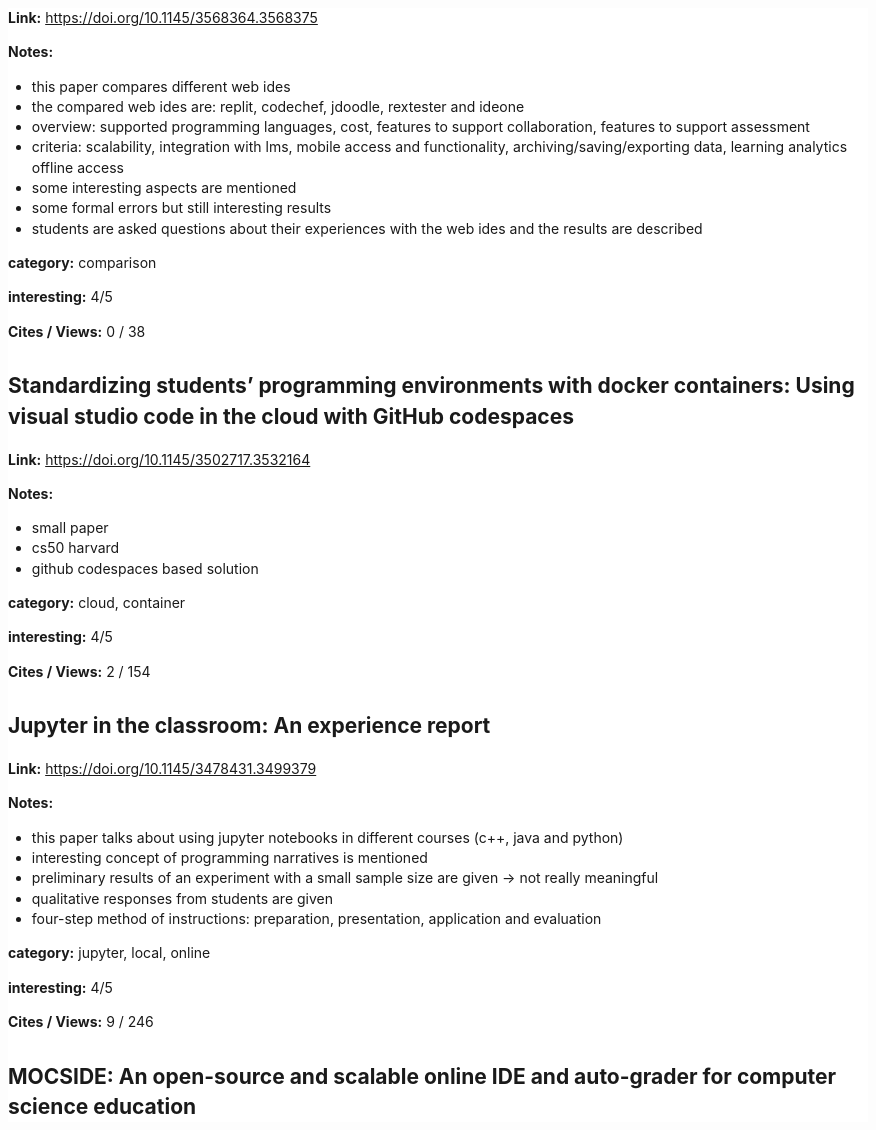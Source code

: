 **Link:** https://doi.org/10.1145/3568364.3568375

**Notes:**

- this paper compares different web ides
- the compared web ides are: replit, codechef, jdoodle, rextester and ideone
- overview: supported programming languages, cost, features to support collaboration, features to support assessment
- criteria: scalability, integration with lms, mobile access and functionality, archiving/saving/exporting data, learning analytics offline access
- some interesting aspects are mentioned
- some formal errors but still interesting results
- students are asked questions about their experiences with the web ides and the results are described

**category:** comparison

**interesting:** 4/5

**Cites / Views:** 0 / 38

## Standardizing students’ programming environments with docker containers: Using visual studio code in the cloud with GitHub codespaces

**Link:** https://doi.org/10.1145/3502717.3532164

**Notes:**

- small paper
- cs50 harvard
- github codespaces based solution

**category:** cloud, container

**interesting:** 4/5

**Cites / Views:** 2 / 154

## Jupyter in the classroom: An experience report

**Link:** https://doi.org/10.1145/3478431.3499379

**Notes:**

- this paper talks about using jupyter notebooks in different courses (c++, java and python)
- interesting concept of programming narratives is mentioned
- preliminary results of an experiment with a small sample size are given -> not really meaningful
- qualitative responses from students are given
- four-step method of instructions: preparation, presentation, application and evaluation

**category:** jupyter, local, online

**interesting:** 4/5

**Cites / Views:** 9 / 246

## MOCSIDE: An open-source and scalable online IDE and auto-grader for computer science education
